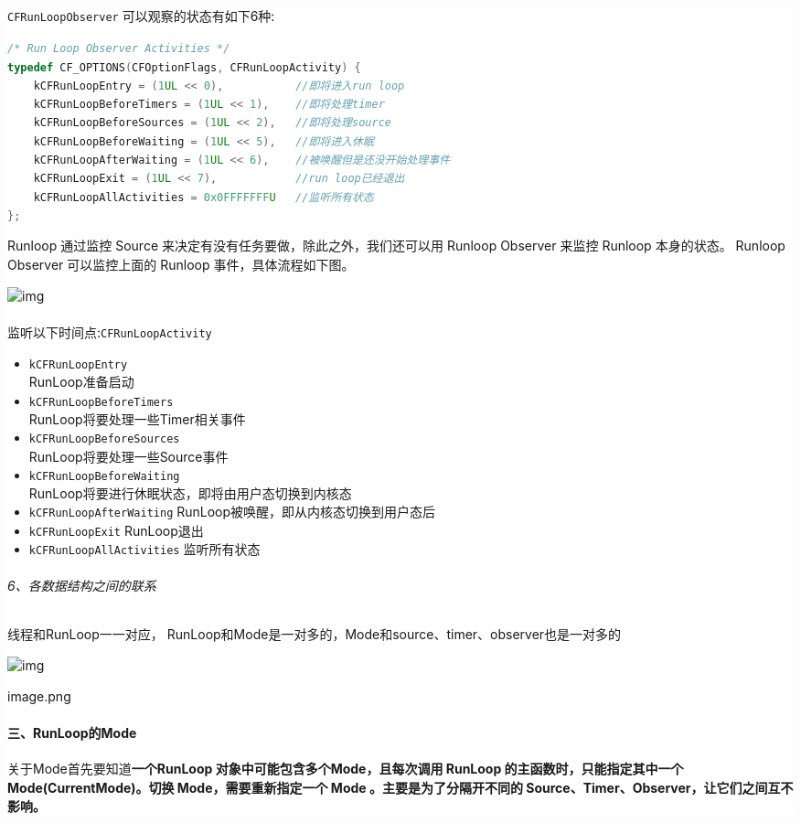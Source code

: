 `CFRunLoopObserver` 可以观察的状态有如下6种:

```c
/* Run Loop Observer Activities */
typedef CF_OPTIONS(CFOptionFlags, CFRunLoopActivity) {
    kCFRunLoopEntry = (1UL << 0),           //即将进入run loop
    kCFRunLoopBeforeTimers = (1UL << 1),    //即将处理timer
    kCFRunLoopBeforeSources = (1UL << 2),   //即将处理source
    kCFRunLoopBeforeWaiting = (1UL << 5),   //即将进入休眠
    kCFRunLoopAfterWaiting = (1UL << 6),    //被唤醒但是还没开始处理事件
    kCFRunLoopExit = (1UL << 7),            //run loop已经退出
    kCFRunLoopAllActivities = 0x0FFFFFFFU   //监听所有状态
};
```

Runloop 通过监控 Source 来决定有没有任务要做，除此之外，我们还可以用 Runloop Observer 来监控 Runloop 本身的状态。 Runloop Observer 可以监控上面的 Runloop 事件，具体流程如下图。



![img](https://user-gold-cdn.xitu.io/2019/8/15/16c94eae501bee6b?imageView2/0/w/1280/h/960/ignore-error/1)



#### 

监听以下时间点:`CFRunLoopActivity`

- `kCFRunLoopEntry`             
   RunLoop准备启动
- `kCFRunLoopBeforeTimers`      
   RunLoop将要处理一些Timer相关事件
- `kCFRunLoopBeforeSources`     
   RunLoop将要处理一些Source事件
- `kCFRunLoopBeforeWaiting`        
   RunLoop将要进行休眠状态，即将由用户态切换到内核态
- `kCFRunLoopAfterWaiting`
   RunLoop被唤醒，即从内核态切换到用户态后
- `kCFRunLoopExit`
   RunLoop退出
- `kCFRunLoopAllActivities`
   监听所有状态



###### 6、各数据结构之间的联系

线程和RunLoop一一对应， RunLoop和Mode是一对多的，Mode和source、timer、observer也是一对多的



![img](https://user-gold-cdn.xitu.io/2020/1/6/16f7b5954d21a667?imageView2/0/w/1280/h/960/format/png/ignore-error/1)

image.png

#### 三、RunLoop的Mode

关于Mode首先要知道**一个RunLoop 对象中可能包含多个Mode，且每次调用 RunLoop 的主函数时，只能指定其中一个 Mode(CurrentMode)。切换 Mode，需要重新指定一个 Mode 。主要是为了分隔开不同的 Source、Timer、Observer，让它们之间互不影响。**
